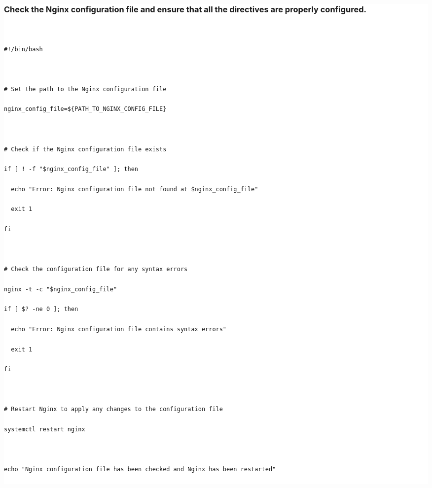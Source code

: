 ### Check the Nginx configuration file and ensure that all the directives are properly configured.
```shell


#!/bin/bash



# Set the path to the Nginx configuration file

nginx_config_file=${PATH_TO_NGINX_CONFIG_FILE}



# Check if the Nginx configuration file exists

if [ ! -f "$nginx_config_file" ]; then

  echo "Error: Nginx configuration file not found at $nginx_config_file"

  exit 1

fi



# Check the configuration file for any syntax errors

nginx -t -c "$nginx_config_file"

if [ $? -ne 0 ]; then

  echo "Error: Nginx configuration file contains syntax errors"

  exit 1

fi



# Restart Nginx to apply any changes to the configuration file

systemctl restart nginx



echo "Nginx configuration file has been checked and Nginx has been restarted"


```
